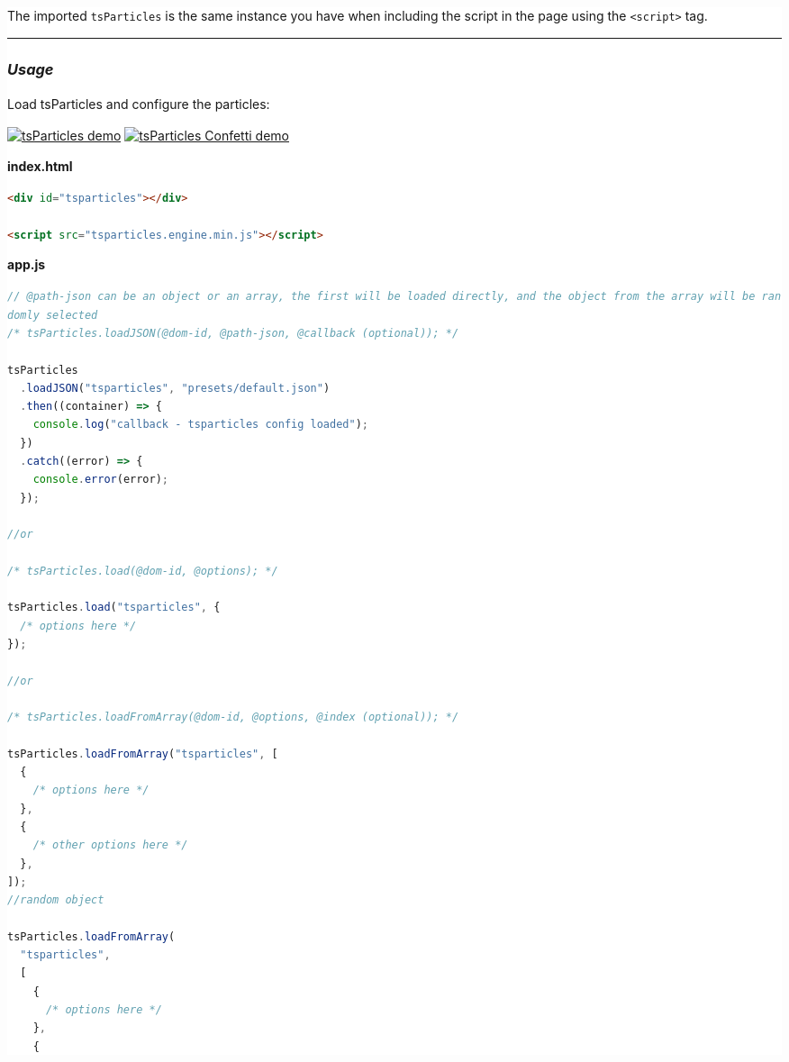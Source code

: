 The imported `tsParticles` is the same instance you have when including the script in the page using the `<script>` tag.

---

### **_Usage_**

Load tsParticles and configure the particles:

[![tsParticles demo](https://media.giphy.com/media/ftHwBpp3b0qNyCXRuu/giphy.gif)](https://particles.js.org)
[![tsParticles Confetti demo](https://media.giphy.com/media/ftHwBpp3b0qNyCXRuu/giphy.gif)](https://confetti.js.org)

**index.html**

```html
<div id="tsparticles"></div>

<script src="tsparticles.engine.min.js"></script>
```

**app.js**

```javascript
// @path-json can be an object or an array, the first will be loaded directly, and the object from the array will be randomly selected
/* tsParticles.loadJSON(@dom-id, @path-json, @callback (optional)); */

tsParticles
  .loadJSON("tsparticles", "presets/default.json")
  .then((container) => {
    console.log("callback - tsparticles config loaded");
  })
  .catch((error) => {
    console.error(error);
  });

//or

/* tsParticles.load(@dom-id, @options); */

tsParticles.load("tsparticles", {
  /* options here */
});

//or

/* tsParticles.loadFromArray(@dom-id, @options, @index (optional)); */

tsParticles.loadFromArray("tsparticles", [
  {
    /* options here */
  },
  {
    /* other options here */
  },
]);
//random object

tsParticles.loadFromArray(
  "tsparticles",
  [
    {
      /* options here */
    },
    {
```